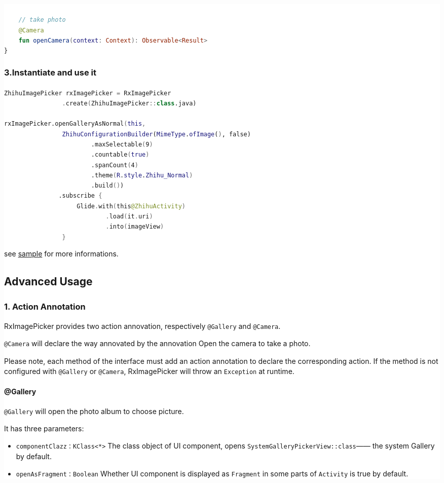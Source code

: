 ```kotlin

    // take photo                         
    @Camera
    fun openCamera(context: Context): Observable<Result>
}
```

### 3.Instantiate and use it

```Kotlin
ZhihuImagePicker rxImagePicker = RxImagePicker
                .create(ZhihuImagePicker::class.java)

rxImagePicker.openGalleryAsNormal(this,
                ZhihuConfigurationBuilder(MimeType.ofImage(), false)
                        .maxSelectable(9)
                        .countable(true)
                        .spanCount(4)
                        .theme(R.style.Zhihu_Normal)
                        .build())
               .subscribe {
                    Glide.with(this@ZhihuActivity)
                            .load(it.uri)
                            .into(imageView)
                }
```

see [sample](https://github.com/qingmei2/RxImagePicker/blob/2.x/sample/src/main/java/com/qingmei2/sample/zhihu/ZhihuActivity.kt) for more informations.

## Advanced Usage

### 1. Action Annotation

RxImagePicker provides two action annovation, respectively `@Gallery` and `@Camera`.

`@Camera` will declare the way annovated by the annovation  Open the camera to take a photo.

Please note, each method of the interface must add an action annotation to declare the corresponding action. If the method is not configured with `@Gallery` or `@Camera`, RxImagePicker will throw an `Exception` at runtime.

#### @Gallery

`@Gallery` will open the photo album to choose picture.

It has three parameters:

* `componentClazz：KClass<*>` The class object of UI component, opens `SystemGalleryPickerView::class`—— the system Gallery by default.

* `openAsFragment：Boolean` Whether UI component is displayed as `Fragment` in some parts of `Activity` is true by default.
